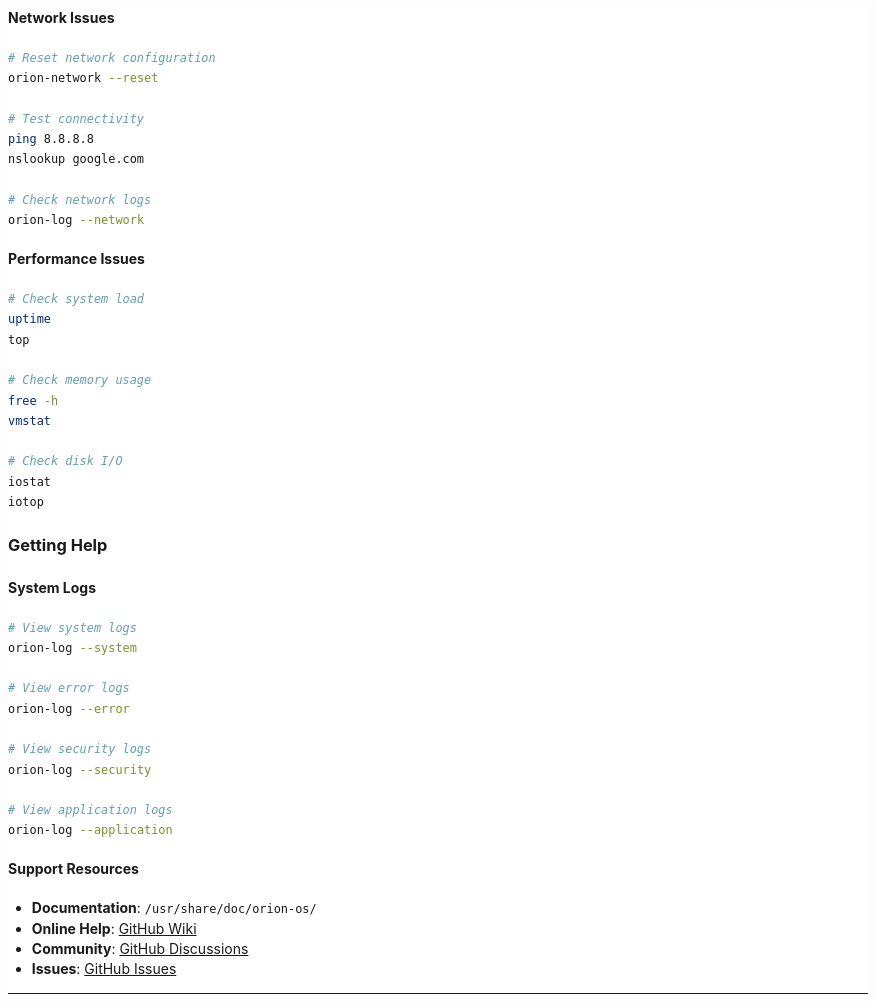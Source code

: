 #### **Network Issues**
```bash
# Reset network configuration
orion-network --reset

# Test connectivity
ping 8.8.8.8
nslookup google.com

# Check network logs
orion-log --network
```

#### **Performance Issues**
```bash
# Check system load
uptime
top

# Check memory usage
free -h
vmstat

# Check disk I/O
iostat
iotop
```

### **Getting Help**

#### **System Logs**
```bash
# View system logs
orion-log --system

# View error logs
orion-log --error

# View security logs
orion-log --security

# View application logs
orion-log --application
```

#### **Support Resources**
- **Documentation**: `/usr/share/doc/orion-os/`
- **Online Help**: [GitHub Wiki](https://github.com/iyotee/Orion/wiki)
- **Community**: [GitHub Discussions](https://github.com/iyotee/Orion/discussions)
- **Issues**: [GitHub Issues](https://github.com/iyotee/Orion/issues)

---
